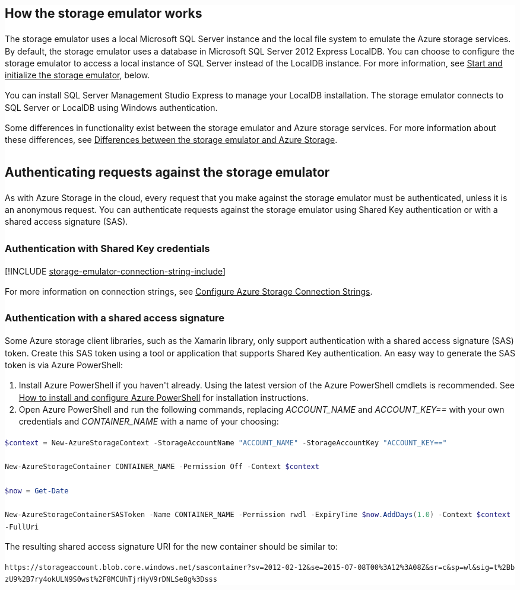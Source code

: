 ## How the storage emulator works
The storage emulator uses a local Microsoft SQL Server instance and the local file system to emulate the Azure storage services. By default, the storage emulator uses a database in Microsoft SQL Server 2012 Express LocalDB.  You can choose to configure the storage emulator to access a local instance of SQL Server instead of the LocalDB instance. For more information, see [Start and initialize the storage emulator](#start-and-initialize-the-storage-emulator), below.

You can install SQL Server Management Studio Express to manage your LocalDB installation. The storage emulator connects to SQL Server or LocalDB using Windows authentication.

Some differences in functionality exist between the storage emulator and Azure storage services. For more information about these differences, see [Differences between the storage emulator and Azure Storage](#differences-between-the-storage-emulator-and-azure-storage).

## Authenticating requests against the storage emulator
As with Azure Storage in the cloud, every request that you make against the storage emulator must be authenticated, unless it is an anonymous request. You can authenticate requests against the storage emulator using Shared Key authentication or with a shared access signature (SAS).

### Authentication with Shared Key credentials
[!INCLUDE [storage-emulator-connection-string-include](../../includes/storage-emulator-connection-string-include.md)]

For more information on connection strings, see [Configure Azure Storage Connection Strings](storage-configure-connection-string.md).

### Authentication with a shared access signature
Some Azure storage client libraries, such as the Xamarin library, only support authentication with a shared access signature (SAS) token. Create this SAS token using a tool or application that supports Shared Key authentication. An easy way to generate the SAS token is via Azure PowerShell:

1. Install Azure PowerShell if you haven't already. Using the latest version of the Azure PowerShell cmdlets is recommended. See [How to install and configure Azure PowerShell](/powershell/azureps-cmdlets-docs) for installation instructions.
2. Open Azure PowerShell and run the following commands, replacing *ACCOUNT_NAME* and *ACCOUNT_KEY==* with your own credentials and *CONTAINER_NAME* with a name of your choosing:

```powershell
$context = New-AzureStorageContext -StorageAccountName "ACCOUNT_NAME" -StorageAccountKey "ACCOUNT_KEY=="

New-AzureStorageContainer CONTAINER_NAME -Permission Off -Context $context

$now = Get-Date

New-AzureStorageContainerSASToken -Name CONTAINER_NAME -Permission rwdl -ExpiryTime $now.AddDays(1.0) -Context $context -FullUri
```

The resulting shared access signature URI for the new container should be similar to:

    https://storageaccount.blob.core.windows.net/sascontainer?sv=2012-02-12&se=2015-07-08T00%3A12%3A08Z&sr=c&sp=wl&sig=t%2BbzU9%2B7ry4okULN9S0wst%2F8MCUhTjrHyV9rDNLSe8g%3Dsss

